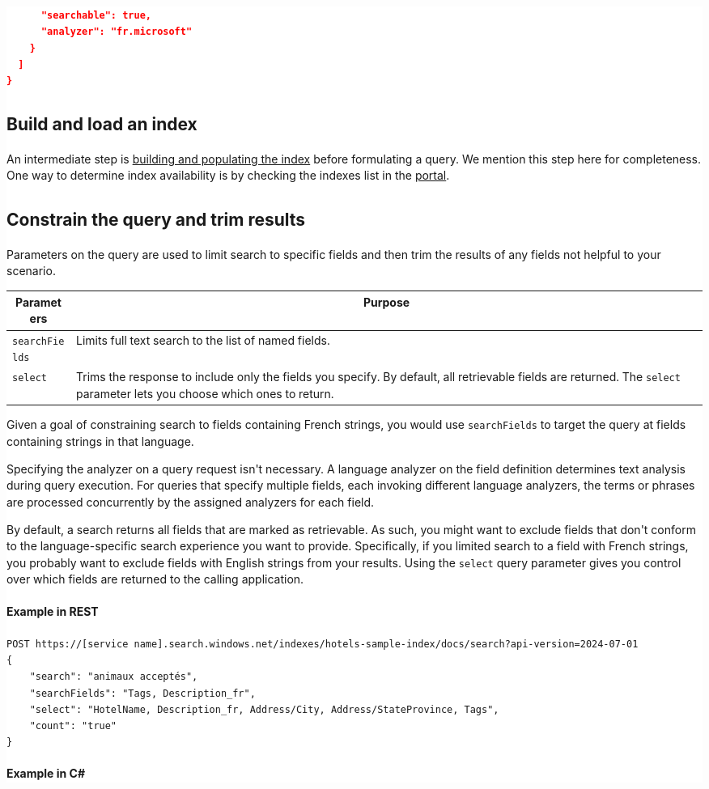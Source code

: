```JSON
      "searchable": true,
      "analyzer": "fr.microsoft"
    }
  ]
}
```

## Build and load an index

An intermediate step is [building and populating the index](search-get-started-text.md) before formulating a query. We mention this step here for completeness. One way to determine index availability is by checking the indexes list in the [portal](https://portal.azure.com).

## Constrain the query and trim results

Parameters on the query are used to limit search to specific fields and then trim the results of any fields not helpful to your scenario. 

| Parameters | Purpose |
|-----------|--------------|
| `searchFields` | Limits full text search to the list of named fields. |
| `select` | Trims the response to include only the fields you specify. By default, all retrievable fields are returned. The `select` parameter lets you choose which ones to return. |

Given a goal of constraining search to fields containing French strings, you would use `searchFields` to target the query at fields containing strings in that language.

Specifying the analyzer on a query request isn't necessary. A language analyzer on the field definition determines text analysis during query execution. For queries that specify multiple fields, each invoking different language analyzers, the terms or phrases are processed concurrently by the assigned analyzers for each field.

By default, a search returns all fields that are marked as retrievable. As such, you might want to exclude fields that don't conform to the language-specific search experience you want to provide. Specifically, if you limited search to a field with French strings, you probably want to exclude fields with English strings from your results. Using the `select` query parameter gives you control over which fields are returned to the calling application.

#### Example in REST

```http
POST https://[service name].search.windows.net/indexes/hotels-sample-index/docs/search?api-version=2024-07-01
{
    "search": "animaux acceptés",
    "searchFields": "Tags, Description_fr",
    "select": "HotelName, Description_fr, Address/City, Address/StateProvince, Tags",
    "count": "true"
}
```

#### Example in C#
